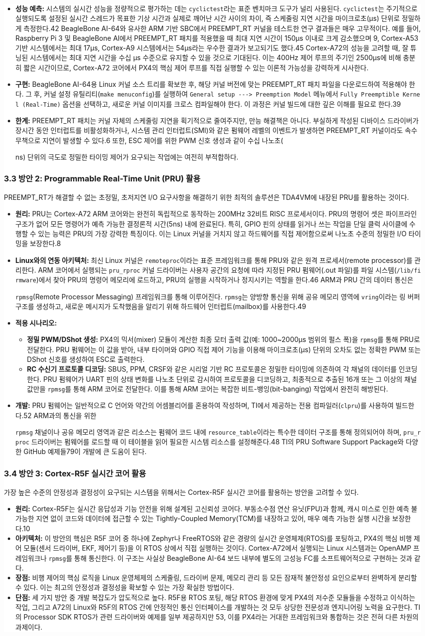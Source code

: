 - **성능 예측:** 시스템의 실시간 성능을 정량적으로 평가하는 데는 `cyclictest`라는 표준 벤치마크 도구가 널리 사용된다. `cyclictest`는 주기적으로 실행되도록 설정된 실시간 스레드가 목표한 기상 시간과 실제로 깨어난 시간 사이의 차이, 즉 스케줄링 지연 시간을 마이크로초(μs) 단위로 정밀하게 측정한다.42 BeagleBone AI-64와 유사한 ARM 기반 SBC에서 PREEMPT_RT 커널을 테스트한 연구 결과들은 매우 고무적이다. 예를 들어, Raspberry Pi 3 및 BeagleBone AI에서 PREEMPT_RT 패치를 적용했을 때 최대 지연 시간이 150µs 이내로 크게 감소했으며 9, Cortex-A53 기반 시스템에서는 최대 17µs, Cortex-A9 시스템에서는 54µs라는 우수한 결과가 보고되기도 했다.45 Cortex-A72의 성능을 고려할 때, 잘 튜닝된 시스템에서는 최대 지연 시간을 수십 µs 수준으로 유지할 수 있을 것으로 기대된다. 이는 400Hz 제어 루프의 주기인 2500µs에 비해 충분히 짧은 시간이므로, Cortex-A72 코어에서 PX4의 핵심 제어 루프를 직접 실행할 수 있는 이론적 가능성을 강력하게 시사한다.

- **구현:** BeagleBone AI-64용 Linux 커널 소스 트리를 확보한 후, 해당 커널 버전에 맞는 PREEMPT_RT 패치 파일을 다운로드하여 적용해야 한다. 그 후, 커널 설정 유틸리티(`make menuconfig`)를 실행하여 `General setup ---> Preemption Model` 메뉴에서 `Fully Preemptible Kernel (Real-Time)` 옵션을 선택하고, 새로운 커널 이미지를 크로스 컴파일해야 한다. 이 과정은 커널 빌드에 대한 깊은 이해를 필요로 한다.39

- **한계:** PREEMPT_RT 패치는 커널 자체의 스케줄링 지연을 획기적으로 줄여주지만, 만능 해결책은 아니다. 부실하게 작성된 디바이스 드라이버가 장시간 동안 인터럽트를 비활성화하거나, 시스템 관리 인터럽트(SMI)와 같은 펌웨어 레벨의 이벤트가 발생하면 PREEMPT_RT 커널이라도 속수무책으로 지연이 발생할 수 있다.6 또한, ESC 제어를 위한 PWM 신호 생성과 같이 수십 나노초(

  ns) 단위의 극도로 정밀한 타이밍 제어가 요구되는 작업에는 여전히 부적합하다.

### 3.3 방안 2: Programmable Real-Time Unit (PRU) 활용

PREEMPT_RT가 해결할 수 없는 초정밀, 초저지연 I/O 요구사항을 해결하기 위한 최적의 솔루션은 TDA4VM에 내장된 PRU를 활용하는 것이다.

- **원리:** PRU는 Cortex-A72 ARM 코어와는 완전히 독립적으로 동작하는 200MHz 32비트 RISC 프로세서이다. PRU의 명령어 셋은 파이프라인 구조가 없어 모든 명령어가 예측 가능한 결정론적 시간(5ns) 내에 완료된다. 특히, GPIO 핀의 상태를 읽거나 쓰는 작업을 단일 클럭 사이클에 수행할 수 있는 능력은 PRU의 가장 강력한 특징이다. 이는 Linux 커널을 거치지 않고 하드웨어를 직접 제어함으로써 나노초 수준의 정밀한 I/O 타이밍을 보장한다.8

- **Linux와의 연동 아키텍처:** 최신 Linux 커널은 `remoteproc`이라는 표준 프레임워크를 통해 PRU와 같은 원격 프로세서(remote processor)를 관리한다. ARM 코어에서 실행되는 `pru_rproc` 커널 드라이버는 사용자 공간의 요청에 따라 지정된 PRU 펌웨어(.out 파일)를 파일 시스템(`/lib/firmware`)에서 찾아 PRU의 명령어 메모리에 로드하고, PRU의 실행을 시작하거나 정지시키는 역할을 한다.46 ARM과 PRU 간의 데이터 통신은 

  `rpmsg`(Remote Processor Messaging) 프레임워크를 통해 이루어진다. `rpmsg`는 양방향 통신을 위해 공유 메모리 영역에 `vring`이라는 링 버퍼 구조를 생성하고, 새로운 메시지가 도착했음을 알리기 위해 하드웨어 인터럽트(mailbox)를 사용한다.49

- **적용 시나리오:**

  - **정밀 PWM/DShot 생성:** PX4의 믹서(mixer) 모듈이 계산한 최종 모터 출력 값(예: 1000~2000µs 범위의 펄스 폭)을 `rpmsg`를 통해 PRU로 전달한다. PRU 펌웨어는 이 값을 받아, 내부 타이머와 GPIO 직접 제어 기능을 이용해 마이크로초(μs) 단위의 오차도 없는 정확한 PWM 또는 DShot 신호를 생성하여 ESC로 출력한다.
  - **RC 수신기 프로토콜 디코딩:** SBUS, PPM, CRSF와 같은 시리얼 기반 RC 프로토콜은 정밀한 타이밍에 의존하여 각 채널의 데이터를 인코딩한다. PRU 펌웨어가 UART 핀의 상태 변화를 나노초 단위로 감시하여 프로토콜을 디코딩하고, 최종적으로 추출된 16개 또는 그 이상의 채널 값만을 `rpmsg`를 통해 ARM 코어로 전달한다. 이를 통해 ARM 코어는 복잡한 비트-뱅잉(bit-banging) 작업에서 완전히 해방된다.

- **개발:** PRU 펌웨어는 일반적으로 C 언어와 약간의 어셈블리어를 혼용하여 작성하며, TI에서 제공하는 전용 컴파일러(`clpru`)를 사용하여 빌드한다.52 ARM과의 통신을 위한 

  `rpmsg` 채널이나 공유 메모리 영역과 같은 리소스는 펌웨어 코드 내에 `resource_table`이라는 특수한 데이터 구조를 통해 정의되어야 하며, `pru_rproc` 드라이버는 펌웨어를 로드할 때 이 테이블을 읽어 필요한 시스템 리소스를 설정해준다.48 TI의 PRU Software Support Package와 다양한 GitHub 예제들79이 개발에 큰 도움이 된다.

### 3.4 방안 3: Cortex-R5F 실시간 코어 활용

가장 높은 수준의 안정성과 결정성이 요구되는 시스템을 위해서는 Cortex-R5F 실시간 코어를 활용하는 방안을 고려할 수 있다.

- **원리:** Cortex-R5F는 실시간 응답성과 기능 안전을 위해 설계된 고신뢰성 코어다. 부동소수점 연산 유닛(FPU)과 함께, 캐시 미스로 인한 예측 불가능한 지연 없이 코드와 데이터에 접근할 수 있는 Tightly-Coupled Memory(TCM)를 내장하고 있어, 매우 예측 가능한 실행 시간을 보장한다.10
- **아키텍처:** 이 방안의 핵심은 R5F 코어 중 하나에 Zephyr나 FreeRTOS와 같은 경량의 실시간 운영체제(RTOS)를 포팅하고, PX4의 핵심 비행 제어 모듈(센서 드라이버, EKF, 제어기 등)을 이 RTOS 상에서 직접 실행하는 것이다. Cortex-A72에서 실행되는 Linux 시스템과는 OpenAMP 프레임워크나 `rpmsg`를 통해 통신한다. 이 구조는 사실상 BeagleBone AI-64 보드 내부에 별도의 고성능 FC를 소프트웨어적으로 구현하는 것과 같다.
- **장점:** 비행 제어의 핵심 로직을 Linux 운영체제의 스케줄링, 드라이버 문제, 메모리 관리 등 모든 잠재적 불안정성 요인으로부터 완벽하게 분리할 수 있다. 이는 최고의 안정성과 결정성을 확보할 수 있는 가장 확실한 방법이다.
- **단점:** 세 가지 방안 중 개발 복잡도가 압도적으로 높다. R5F용 RTOS 포팅, 해당 RTOS 환경에 맞게 PX4의 저수준 모듈들을 수정하고 이식하는 작업, 그리고 A72의 Linux와 R5F의 RTOS 간에 안정적인 통신 인터페이스를 개발하는 것 모두 상당한 전문성과 엔지니어링 노력을 요구한다. TI의 Processor SDK RTOS가 관련 드라이버와 예제를 일부 제공하지만 53, 이를 PX4라는 거대한 프레임워크와 통합하는 것은 전혀 다른 차원의 과제이다.
